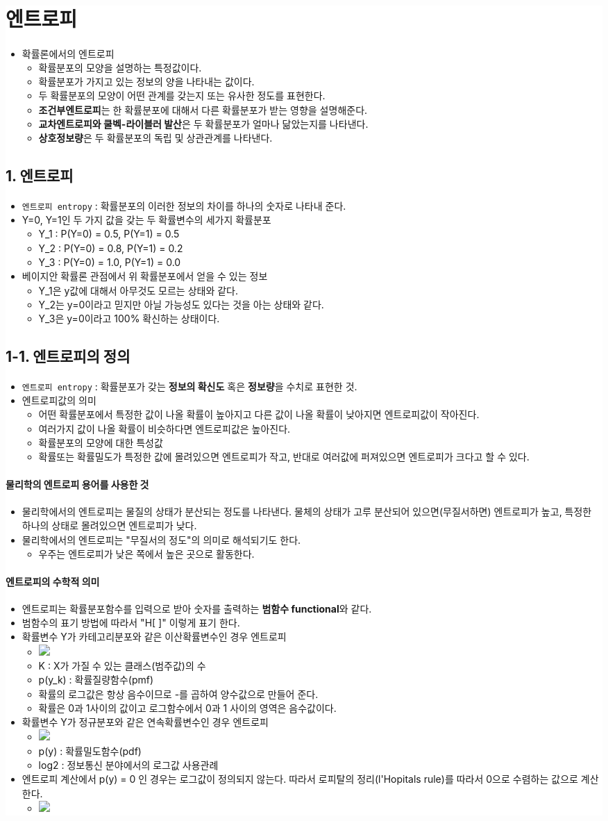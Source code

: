 # 엔트로피
- 확률론에서의 엔트로피
    - 확률분포의 모양을 설명하는 특정값이다.
    - 확률분포가 가지고 있는 정보의 양을 나타내는 값이다.
    - 두 확률분포의 모양이 어떤 관계를 갖는지 또는 유사한 정도를 표현한다.
    - **조건부엔트로피**는 한 확률분포에 대해서 다른 확률분포가 받는 영향을 설명해준다.
    - **교차엔트로피와 쿨벡-라이블러 발산**은 두 확률분포가 얼마나 닮았는지를 나타낸다.
    - **상호정보량**은 두 확률분포의 독립 및 상관관계를 나타낸다. 

## 1. 엔트로피
- `엔트로피 entropy` : 확률분포의 이러한 정보의 차이를 하나의 숫자로 나타내 준다.
- Y=0, Y=1인 두 가지 값을 갖는 두 확률변수의 세가지 확률분포
    - Y_1 : P(Y=0) = 0.5, P(Y=1) = 0.5
    - Y_2 : P(Y=0) = 0.8, P(Y=1) = 0.2
    - Y_3 : P(Y=0) = 1.0, P(Y=1) = 0.0
- 베이지안 확률론 관점에서 위 확률분포에서 얻을 수 있는 정보
    - Y_1은 y값에 대해서 아무것도 모르는 상태와 같다.
    - Y_2는 y=0이라고 믿지만 아닐 가능성도 있다는 것을 아는 상태와 같다.
    - Y_3은 y=0이라고 100% 확신하는 상태이다.

## 1-1. 엔트로피의 정의
- `엔트로피 entropy` : 확률분포가 갖는 **정보의 확신도** 혹은 **정보량**을 수치로 표현한 것.
- 엔트로피값의 의미
    - 어떤 확률분포에서 특정한 값이 나올 확률이 높아지고 다른 값이 나올 확률이 낮아지면 엔트로피값이 작아진다.
    - 여러가지 값이 나올 확률이 비슷하다면 엔트로피값은 높아진다.
    - 확률분포의 모양에 대한 특성값
    - 확률또는 확률밀도가 특정한 값에 몰려있으면 엔트로피가 작고, 반대로 여러값에 퍼져있으면 엔트로피가 크다고 할 수 있다.

#### 물리학의 엔트로피 용어를 사용한 것
- 물리학에서의 엔트로피는 물질의 상태가 분산되는 정도를 나타낸다. 물체의 상태가 고루 분산되어 있으면(무질서하면) 엔트로피가 높고, 특정한 하나의 상태로 몰려있으면 엔트로피가 낮다.
- 물리학에서의 엔트로피는 "무질서의 정도"의 의미로 해석되기도 한다.
    - 우주는 엔트로피가 낮은 쪽에서 높은 곳으로 활동한다.

#### 엔트로피의 수학적 의미
- 엔트로피는 확률분포함수를 입력으로 받아 숫자를 출력하는 **범함수 functional**와 같다.
- 범함수의 표기 방법에 따라서 "H[ ]" 이렇게 표기 한다.
- 확률변수 Y가 카테고리분포와 같은 이산확률변수인 경우 엔트로피
    - <img src="https://latex.codecogs.com/gif.latex?%5Ctext%7BH%7D%5BY%5D%20%3D%20-%20%5Csum_%7Bk%3D1%7D%5E%7BK%7D%20p%28y_k%29%20log_2%20p%28y_k%29">
    - K : X가 가질 수 있는 클래스(범주값)의 수
    - p(y_k) : 확률질량함수(pmf)
    - 확률의 로그값은 항상 음수이므로 -를 곱하여 양수값으로 만들어 준다.
    - 확률은 0과 1사이의 값이고 로그함수에서 0과 1 사이의 영역은 음수값이다.
- 확률변수 Y가 정규분포와 같은 연속확률변수인 경우 엔트로피
    - <img src="https://latex.codecogs.com/gif.latex?%5Ctext%7BH%7D%5BY%5D%20%3D%20-%20%5Cint_%7B-%20%5Cinfty%7D%5E%7B%5Cinfty%7D%20p%28y%29%20log_2%20p%28y%29%20dy">
    - p(y) : 확률밀도함수(pdf)
    - log2 : 정보통신 분야에서의 로그값 사용관례
- 엔트로피 계산에서 p(y) = 0 인 경우는 로그값이 정의되지 않는다. 따라서 로피탈의 정리(l'Hopitals rule)를 따라서 0으로 수렴하는 값으로 계산한다.
    - <img src="https://latex.codecogs.com/gif.latex?%5Clim_%7Bp%20%5Crightarrow%200%7D%20p%20log_2%20p%20%3D%200">
